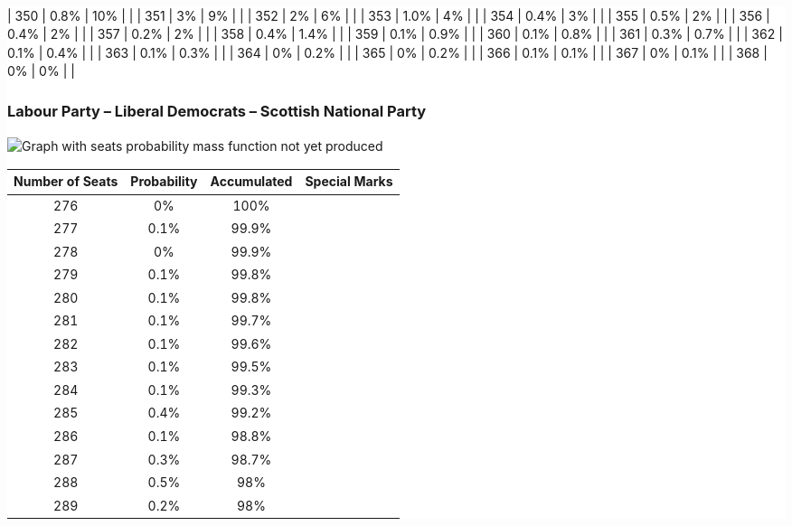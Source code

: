 | 350 | 0.8% | 10% |  |
| 351 | 3% | 9% |  |
| 352 | 2% | 6% |  |
| 353 | 1.0% | 4% |  |
| 354 | 0.4% | 3% |  |
| 355 | 0.5% | 2% |  |
| 356 | 0.4% | 2% |  |
| 357 | 0.2% | 2% |  |
| 358 | 0.4% | 1.4% |  |
| 359 | 0.1% | 0.9% |  |
| 360 | 0.1% | 0.8% |  |
| 361 | 0.3% | 0.7% |  |
| 362 | 0.1% | 0.4% |  |
| 363 | 0.1% | 0.3% |  |
| 364 | 0% | 0.2% |  |
| 365 | 0% | 0.2% |  |
| 366 | 0.1% | 0.1% |  |
| 367 | 0% | 0.1% |  |
| 368 | 0% | 0% |  |

### Labour Party – Liberal Democrats – Scottish National Party

![Graph with seats probability mass function not yet produced](2018-10-28-ICMResearch-coalitions-seats-pmf-lab–libdem–snp.png "Seats Probability Mass Function")

| Number of Seats | Probability | Accumulated | Special Marks |
|:---------------:|:-----------:|:-----------:|:-------------:|
| 276 | 0% | 100% |  |
| 277 | 0.1% | 99.9% |  |
| 278 | 0% | 99.9% |  |
| 279 | 0.1% | 99.8% |  |
| 280 | 0.1% | 99.8% |  |
| 281 | 0.1% | 99.7% |  |
| 282 | 0.1% | 99.6% |  |
| 283 | 0.1% | 99.5% |  |
| 284 | 0.1% | 99.3% |  |
| 285 | 0.4% | 99.2% |  |
| 286 | 0.1% | 98.8% |  |
| 287 | 0.3% | 98.7% |  |
| 288 | 0.5% | 98% |  |
| 289 | 0.2% | 98% |  |